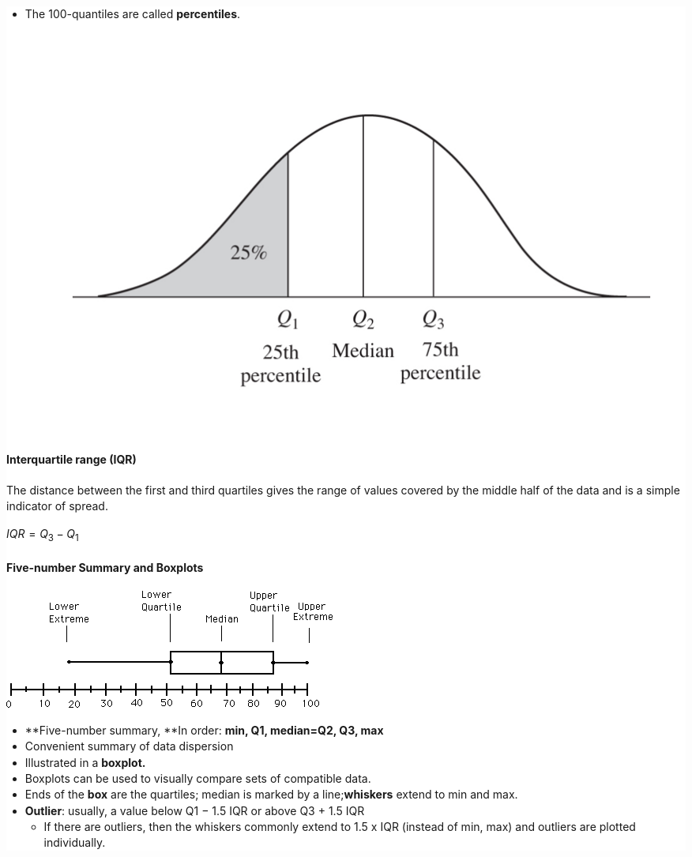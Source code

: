 - The 100-quantiles are called **percentiles**. ![img](pic/week2-02.png)

#### Interquartile range (IQR)

The distance between the first and third quartiles gives the range of values covered by the middle half of the data and is a simple indicator of spread.

$IQR = Q_3-Q_1$

#### Five-number Summary and Boxplots

![img](pic/week2-03.png)

- **Five-number summary, **In order: **min, Q1, median=Q2, Q3, max**
- Convenient summary of data dispersion
- Illustrated in a **boxplot.**
- Boxplots can be used to visually compare sets of compatible data.
- Ends of the **box** are the quartiles; median is marked by a line;**whiskers** extend to min and max.
- **Outlier**: usually, a value below  Q1 − 1.5 IQR or above Q3 + 1.5 IQR
  - If there are outliers, then the whiskers commonly extend to 1.5 x IQR (instead of min, max) and outliers are plotted individually.